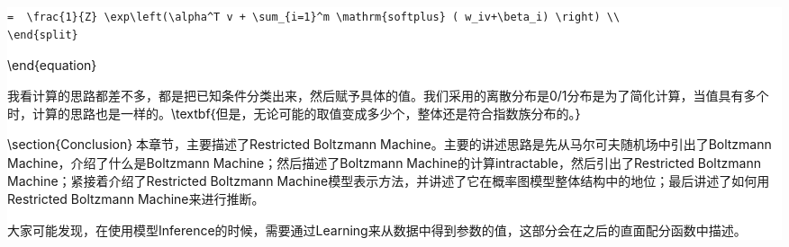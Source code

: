     =  \frac{1}{Z} \exp\left(\alpha^T v + \sum_{i=1}^m \mathrm{softplus} ( w_iv+\beta_i) \right) \\
    \end{split}
\end{equation}

我看计算的思路都差不多，都是把已知条件分类出来，然后赋予具体的值。我们采用的离散分布是0/1分布是为了简化计算，当值具有多个时，计算的思路也是一样的。\textbf{但是，无论可能的取值变成多少个，整体还是符合指数族分布的。}

\section{Conclusion}
本章节，主要描述了Restricted Boltzmann Machine。主要的讲述思路是先从马尔可夫随机场中引出了Boltzmann Machine，介绍了什么是Boltzmann Machine；然后描述了Boltzmann Machine的计算intractable，然后引出了Restricted Boltzmann Machine；紧接着介绍了Restricted Boltzmann Machine模型表示方法，并讲述了它在概率图模型整体结构中的地位；最后讲述了如何用Restricted Boltzmann Machine来进行推断。

大家可能发现，在使用模型Inference的时候，需要通过Learning来从数据中得到参数的值，这部分会在之后的直面配分函数中描述。












